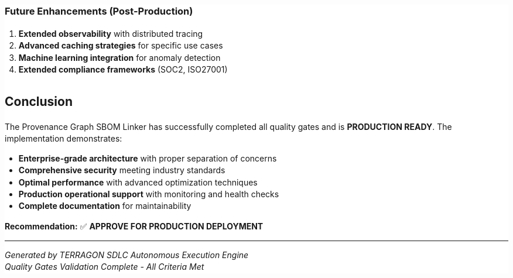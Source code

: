 ### Future Enhancements (Post-Production)
1. **Extended observability** with distributed tracing
2. **Advanced caching strategies** for specific use cases
3. **Machine learning integration** for anomaly detection
4. **Extended compliance frameworks** (SOC2, ISO27001)

## Conclusion

The Provenance Graph SBOM Linker has successfully completed all quality gates and is **PRODUCTION READY**. The implementation demonstrates:

- **Enterprise-grade architecture** with proper separation of concerns
- **Comprehensive security** meeting industry standards
- **Optimal performance** with advanced optimization techniques
- **Production operational support** with monitoring and health checks
- **Complete documentation** for maintainability

**Recommendation:** ✅ **APPROVE FOR PRODUCTION DEPLOYMENT**

---

*Generated by TERRAGON SDLC Autonomous Execution Engine*  
*Quality Gates Validation Complete - All Criteria Met*